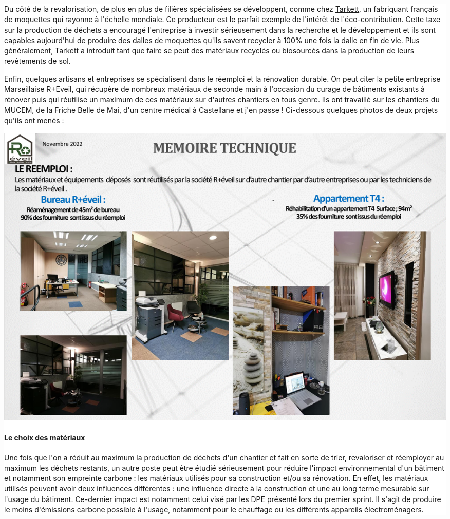 Du côté de la revalorisation, de plus en plus de filières spécialisées se développent, comme chez [Tarkett](https://professionnels.tarkett.fr/fr_FR/node/recyclage-dalles-de-moquette-boucler-la-boucle-13211), un fabriquant français de moquettes qui rayonne à l'échelle mondiale. Ce producteur est le parfait exemple de l'intérêt de l'éco-contribution. Cette taxe sur la production de déchets a encouragé l'entreprise à investir sérieusement dans la recherche et le développement et ils sont capables aujourd'hui de produire des dalles de moquettes qu'ils savent recycler à 100% une fois la dalle en fin de vie. Plus généralement, Tarkett a introduit tant que faire se peut des matériaux recyclés ou biosourcés dans la production de leurs revêtements de sol.

Enfin, quelques artisans et entreprises se spécialisent dans le réemploi et la rénovation durable. On peut citer la petite entreprise Marseillaise R+Eveil, qui récupère de nombreux matériaux de seconde main à l'occasion du curage de bâtiments existants à rénover puis qui réutilise un maximum de ces matériaux sur d'autres chantiers en tous genre. Ils ont travaillé sur les chantiers du MUCEM, de la Friche Belle de Mai, d'un centre médical à Castellane et j'en passe ! Ci-dessous quelques photos de deux projets qu'ils ont menés :

![Reveil](./Reveil.png "Extrait de la brochure de présentation de l'entreprise R+Eveil")

#### Le choix des matériaux

Une fois que l'on a réduit au maximum la production de déchets d'un chantier et fait en sorte de trier, revaloriser et réemployer au maximum les déchets restants, un autre poste peut être étudié sérieusement pour réduire l'impact environnemental d'un bâtiment et notamment son empreinte carbone : les matériaux utilisés pour sa construction et/ou sa rénovation. En effet, les matériaux utilisés peuvent avoir deux influences différentes : une influence directe à la construction et une au long terme mesurable sur l'usage du bâtiment. Ce-dernier impact est notamment celui visé par les DPE présenté lors du premier sprint. Il s'agit de produire le moins d'émissions carbone possible à l'usage, notamment pour le chauffage ou les différents appareils électroménagers.
